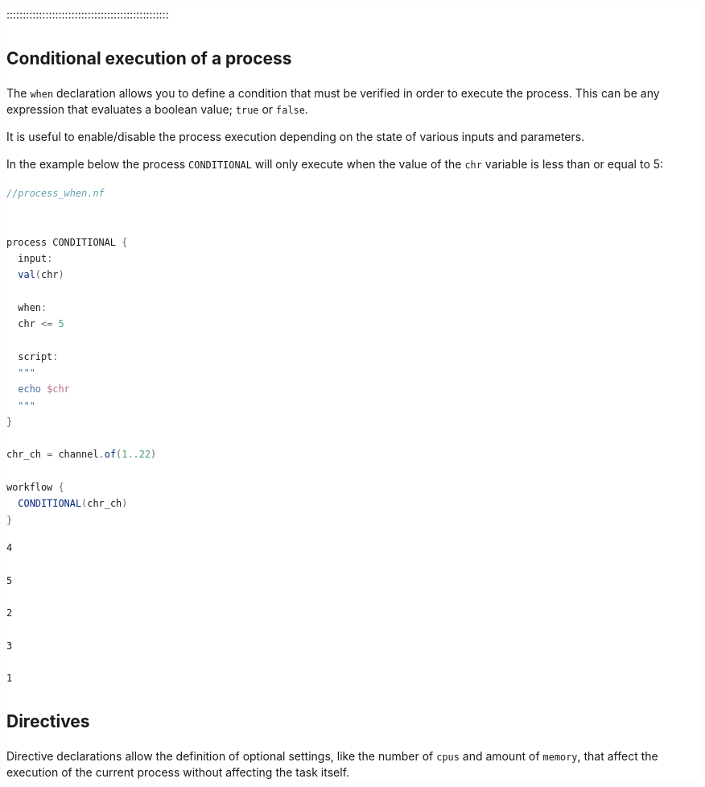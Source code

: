 ::::::::::::::::::::::::::::::::::::::::::::::::::

## Conditional execution of a process

The `when` declaration allows you to define a condition that must be verified in order to execute the process. This can be any expression that evaluates a boolean value; `true` or `false`.

It is useful to enable/disable the process execution depending on the state of various inputs and parameters.

In the example below the process `CONDITIONAL` will only execute when the value of the `chr` variable is less than or equal to 5:

```groovy 
//process_when.nf


process CONDITIONAL {
  input:
  val(chr)

  when:
  chr <= 5

  script:
  """
  echo $chr
  """
}

chr_ch = channel.of(1..22)

workflow {
  CONDITIONAL(chr_ch)
}
```

```output 
4

5

2

3

1
```

## Directives

Directive declarations allow the definition of optional settings, like the number of `cpus` and amount of `memory`, that affect the execution of the current process without affecting the task itself.
